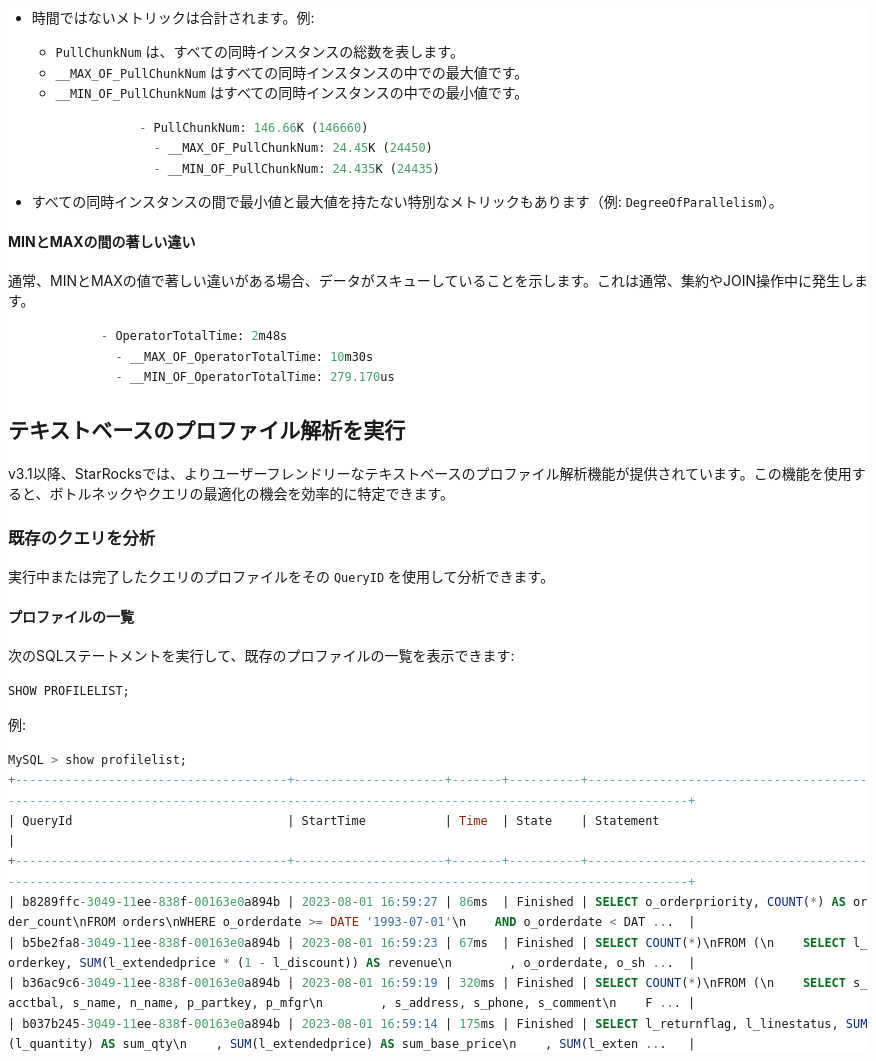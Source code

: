 ```
```

- 時間ではないメトリックは合計されます。例:
  - `PullChunkNum` は、すべての同時インスタンスの総数を表します。
  - `__MAX_OF_PullChunkNum` はすべての同時インスタンスの中での最大値です。
  - `__MIN_OF_PullChunkNum` はすべての同時インスタンスの中での最小値です。

  ```SQL
                 - PullChunkNum: 146.66K (146660)
                   - __MAX_OF_PullChunkNum: 24.45K (24450)
                   - __MIN_OF_PullChunkNum: 24.435K (24435)
  ```

- すべての同時インスタンスの間で最小値と最大値を持たない特別なメトリックもあります（例: `DegreeOfParallelism`）。

#### MINとMAXの間の著しい違い

通常、MINとMAXの値で著しい違いがある場合、データがスキューしていることを示します。これは通常、集約やJOIN操作中に発生します。

```SQL
             - OperatorTotalTime: 2m48s
               - __MAX_OF_OperatorTotalTime: 10m30s
               - __MIN_OF_OperatorTotalTime: 279.170us
```

## テキストベースのプロファイル解析を実行

v3.1以降、StarRocksでは、よりユーザーフレンドリーなテキストベースのプロファイル解析機能が提供されています。この機能を使用すると、ボトルネックやクエリの最適化の機会を効率的に特定できます。

### 既存のクエリを分析

実行中または完了したクエリのプロファイルをその `QueryID` を使用して分析できます。

#### プロファイルの一覧

次のSQLステートメントを実行して、既存のプロファイルの一覧を表示できます:

```sql
SHOW PROFILELIST;
```

例:

```sql
MySQL > show profilelist;
+--------------------------------------+---------------------+-------+----------+--------------------------------------------------------------------------------------------------------------------------------------+
| QueryId                              | StartTime           | Time  | State    | Statement                                                                                                                            |
+--------------------------------------+---------------------+-------+----------+--------------------------------------------------------------------------------------------------------------------------------------+
| b8289ffc-3049-11ee-838f-00163e0a894b | 2023-08-01 16:59:27 | 86ms  | Finished | SELECT o_orderpriority, COUNT(*) AS order_count\nFROM orders\nWHERE o_orderdate >= DATE '1993-07-01'\n    AND o_orderdate < DAT ...  |
| b5be2fa8-3049-11ee-838f-00163e0a894b | 2023-08-01 16:59:23 | 67ms  | Finished | SELECT COUNT(*)\nFROM (\n    SELECT l_orderkey, SUM(l_extendedprice * (1 - l_discount)) AS revenue\n        , o_orderdate, o_sh ...  |
| b36ac9c6-3049-11ee-838f-00163e0a894b | 2023-08-01 16:59:19 | 320ms | Finished | SELECT COUNT(*)\nFROM (\n    SELECT s_acctbal, s_name, n_name, p_partkey, p_mfgr\n        , s_address, s_phone, s_comment\n    F ... |
| b037b245-3049-11ee-838f-00163e0a894b | 2023-08-01 16:59:14 | 175ms | Finished | SELECT l_returnflag, l_linestatus, SUM(l_quantity) AS sum_qty\n    , SUM(l_extendedprice) AS sum_base_price\n    , SUM(l_exten ...   |
```